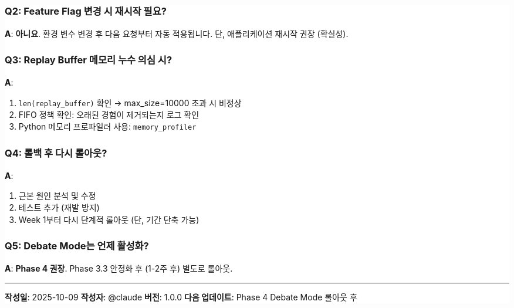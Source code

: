 ### Q2: Feature Flag 변경 시 재시작 필요?
**A**: **아니요**. 환경 변수 변경 후 다음 요청부터 자동 적용됩니다. 단, 애플리케이션 재시작 권장 (확실성).

### Q3: Replay Buffer 메모리 누수 의심 시?
**A**:
1. `len(replay_buffer)` 확인 → max_size=10000 초과 시 비정상
2. FIFO 정책 확인: 오래된 경험이 제거되는지 로그 확인
3. Python 메모리 프로파일러 사용: `memory_profiler`

### Q4: 롤백 후 다시 롤아웃?
**A**:
1. 근본 원인 분석 및 수정
2. 테스트 추가 (재발 방지)
3. Week 1부터 다시 단계적 롤아웃 (단, 기간 단축 가능)

### Q5: Debate Mode는 언제 활성화?
**A**: **Phase 4 권장**. Phase 3.3 안정화 후 (1-2주 후) 별도로 롤아웃.

---

**작성일**: 2025-10-09
**작성자**: @claude
**버전**: 1.0.0
**다음 업데이트**: Phase 4 Debate Mode 롤아웃 후
